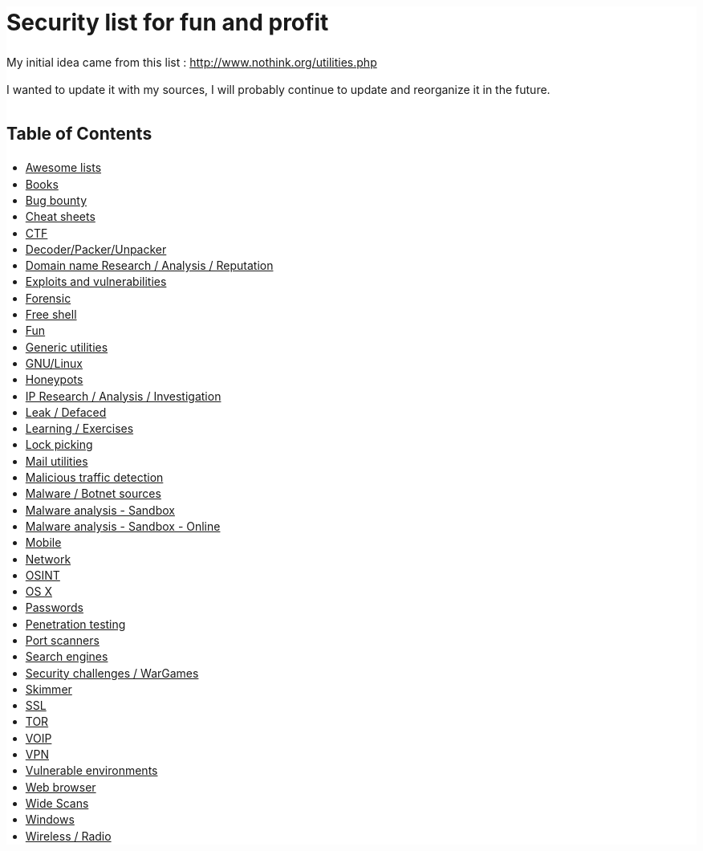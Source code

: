 # Security list for fun and profit

My initial idea came from this list : http://www.nothink.org/utilities.php

I wanted to update it with my sources, I will probably continue to update and reorganize it in the future.

## Table of Contents

* [Awesome lists](#awesome-lists-1)
* [Books](#books-books)
* [Bug bounty](#bug-bounty-chocolate_bar)
* [Cheat sheets](#cheat-sheets-1)
* [CTF](#ctf-triangular_flag_on_post)
* [Decoder/Packer/Unpacker](#decoderpackerunpacker-hurtrealbad)
* [Domain name Research / Analysis / Reputation](#domain-name-research--analysis--reputation-chart_with_downwards_trend)
* [Exploits and vulnerabilities](#exploits-and-vulnerabilities-door)
* [Forensic](#forensic-mag)
* [Free shell](#free-shell-shell)
* [Fun](#fun-trollface)
* [Generic utilities](#generic-utilities-file_folder)
* [GNU/Linux](#gnulinux)
* [Honeypots](#honeypots-honey_pot)
* [IP Research / Analysis / Investigation](#ip-research--analysis--investigation)
* [Leak / Defaced](#leak--defaced-ambulance)
* [Learning / Exercises](#learning--exercises-mortar_board)
* [Lock picking](#lock-picking-closed_lock_with_key)
* [Mail utilities](#mail-utilities-mailbox_with_mail)
* [Malicious traffic detection](#malicious-traffic-detection-vertical_traffic_light)
* [Malware / Botnet sources](#malware--botnet-sources-angel)
* [Malware analysis - Sandbox](#malware-analysis---sandbox-mask)
* [Malware analysis - Sandbox - Online](#malware-analysis---sandbox---online-mask)
* [Mobile](#mobile-iphone)
* [Network](#network)
* [OSINT](#osint)
* [OS X](#os-x)
* [Passwords](#passwords-key)
* [Penetration testing](#penetration-testing-wrench)
* [Port scanners](#port-scanners-dart)
* [Search engines](#search-engines-satellite)
* [Security challenges / WarGames](#security-challenges--wargames-triangular_flag_on_post)
* [Skimmer](#skimmer-black_joker)
* [SSL](#ssl)
* [TOR](#tor)
* [VOIP](#voip-phone)
* [VPN](#vpn)
* [Vulnerable environments](#vulnerable-environments-unlock)
* [Web browser](#web-browser)
* [Wide Scans](#wide-scans-earth_americas)
* [Windows](#windows)
* [Wireless / Radio](#wireless--radio-signal_strength)
